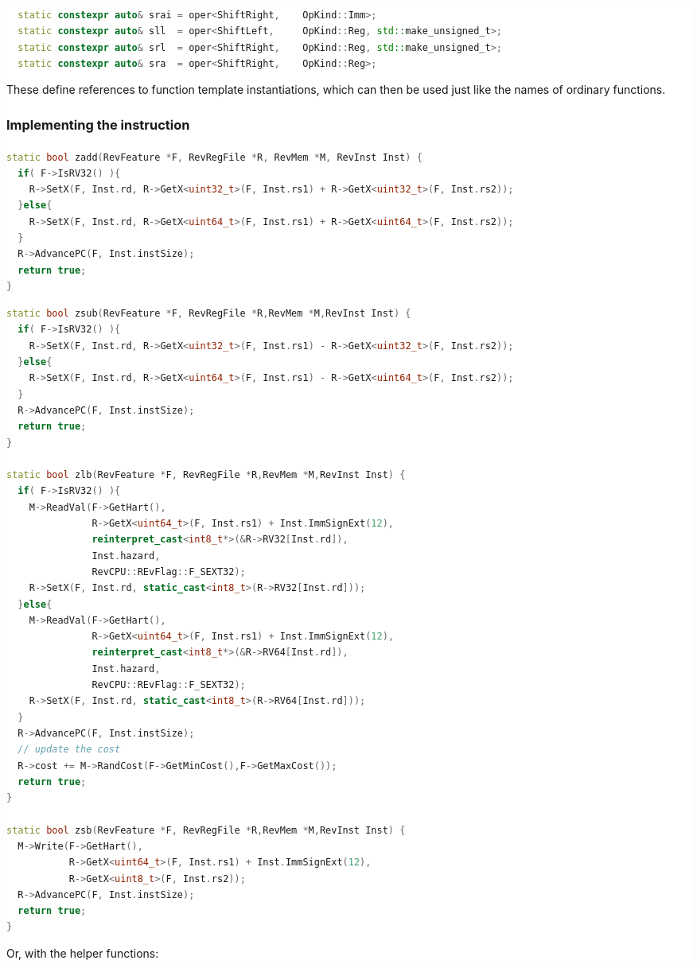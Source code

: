 ```c++
  static constexpr auto& srai = oper<ShiftRight,    OpKind::Imm>;
  static constexpr auto& sll  = oper<ShiftLeft,     OpKind::Reg, std::make_unsigned_t>;
  static constexpr auto& srl  = oper<ShiftRight,    OpKind::Reg, std::make_unsigned_t>;
  static constexpr auto& sra  = oper<ShiftRight,    OpKind::Reg>;
```

These define references to function template instantiations, which
can then be used just like the names of ordinary functions.

### Implementing the instruction

```c++
static bool zadd(RevFeature *F, RevRegFile *R, RevMem *M, RevInst Inst) {
  if( F->IsRV32() ){
    R->SetX(F, Inst.rd, R->GetX<uint32_t>(F, Inst.rs1) + R->GetX<uint32_t>(F, Inst.rs2));
  }else{
    R->SetX(F, Inst.rd, R->GetX<uint64_t>(F, Inst.rs1) + R->GetX<uint64_t>(F, Inst.rs2));
  }
  R->AdvancePC(F, Inst.instSize);
  return true;
}
```
```c++
static bool zsub(RevFeature *F, RevRegFile *R,RevMem *M,RevInst Inst) {
  if( F->IsRV32() ){
    R->SetX(F, Inst.rd, R->GetX<uint32_t>(F, Inst.rs1) - R->GetX<uint32_t>(F, Inst.rs2));
  }else{
    R->SetX(F, Inst.rd, R->GetX<uint64_t>(F, Inst.rs1) - R->GetX<uint64_t>(F, Inst.rs2));
  }
  R->AdvancePC(F, Inst.instSize);
  return true;
}

static bool zlb(RevFeature *F, RevRegFile *R,RevMem *M,RevInst Inst) {
  if( F->IsRV32() ){
    M->ReadVal(F->GetHart(),
               R->GetX<uint64_t>(F, Inst.rs1) + Inst.ImmSignExt(12),
               reinterpret_cast<int8_t*>(&R->RV32[Inst.rd]),
               Inst.hazard,
               RevCPU::REvFlag::F_SEXT32);
    R->SetX(F, Inst.rd, static_cast<int8_t>(R->RV32[Inst.rd]));
  }else{
    M->ReadVal(F->GetHart(),
               R->GetX<uint64_t>(F, Inst.rs1) + Inst.ImmSignExt(12),
               reinterpret_cast<int8_t*>(&R->RV64[Inst.rd]),
               Inst.hazard,
               RevCPU::REvFlag::F_SEXT32);
    R->SetX(F, Inst.rd, static_cast<int8_t>(R->RV64[Inst.rd]));
  }
  R->AdvancePC(F, Inst.instSize);
  // update the cost
  R->cost += M->RandCost(F->GetMinCost(),F->GetMaxCost());
  return true;
}

static bool zsb(RevFeature *F, RevRegFile *R,RevMem *M,RevInst Inst) {
  M->Write(F->GetHart(),
           R->GetX<uint64_t>(F, Inst.rs1) + Inst.ImmSignExt(12),
           R->GetX<uint8_t>(F, Inst.rs2));
  R->AdvancePC(F, Inst.instSize);
  return true;
}
```
Or, with the helper functions:
```c++
```